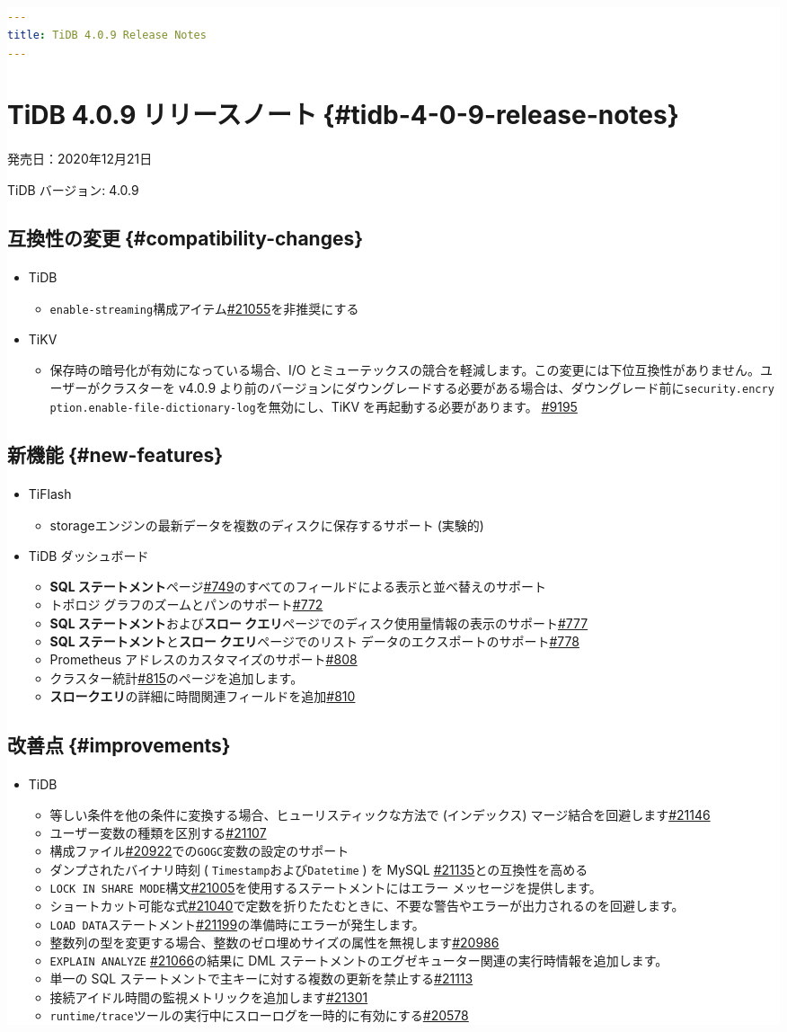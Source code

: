 ```yaml
---
title: TiDB 4.0.9 Release Notes
---
```


# TiDB 4.0.9 リリースノート {#tidb-4-0-9-release-notes}

発売日：2020年12月21日

TiDB バージョン: 4.0.9

## 互換性の変更 {#compatibility-changes}

-   TiDB

    -   `enable-streaming`構成アイテム[#21055](https://github.com/pingcap/tidb/pull/21055)を非推奨にする

-   TiKV

    -   保存時の暗号化が有効になっている場合、I/O とミューテックスの競合を軽減します。この変更には下位互換性がありません。ユーザーがクラスターを v4.0.9 より前のバージョンにダウングレードする必要がある場合は、ダウングレード前に`security.encryption.enable-file-dictionary-log`を無効にし、TiKV を再起動する必要があります。 [#9195](https://github.com/tikv/tikv/pull/9195)

## 新機能 {#new-features}

-   TiFlash

    -   storageエンジンの最新データを複数のディスクに保存するサポート (実験的)

-   TiDB ダッシュボード

    -   **SQL ステートメント**ページ[#749](https://github.com/pingcap/tidb-dashboard/pull/749)のすべてのフィールドによる表示と並べ替えのサポート
    -   トポロジ グラフのズームとパンのサポート[#772](https://github.com/pingcap/tidb-dashboard/pull/772)
    -   **SQL ステートメント**および**スロー クエリ**ページでのディスク使用量情報の表示のサポート[#777](https://github.com/pingcap/tidb-dashboard/pull/777)
    -   **SQL ステートメント**と**スロー クエリ**ページでのリスト データのエクスポートのサポート[#778](https://github.com/pingcap/tidb-dashboard/pull/778)
    -   Prometheus アドレスのカスタマイズのサポート[#808](https://github.com/pingcap/tidb-dashboard/pull/808)
    -   クラスター統計[#815](https://github.com/pingcap/tidb-dashboard/pull/815)のページを追加します。
    -   **スロークエリ**の詳細に時間関連フィールドを追加[#810](https://github.com/pingcap/tidb-dashboard/pull/810)

## 改善点 {#improvements}

-   TiDB

    -   等しい条件を他の条件に変換する場合、ヒューリスティックな方法で (インデックス) マージ結合を回避します[#21146](https://github.com/pingcap/tidb/pull/21146)
    -   ユーザー変数の種類を区別する[#21107](https://github.com/pingcap/tidb/pull/21107)
    -   構成ファイル[#20922](https://github.com/pingcap/tidb/pull/20922)での`GOGC`変数の設定のサポート
    -   ダンプされたバイナリ時刻 ( `Timestamp`および`Datetime` ) を MySQL [#21135](https://github.com/pingcap/tidb/pull/21135)との互換性を高める
    -   `LOCK IN SHARE MODE`構文[#21005](https://github.com/pingcap/tidb/pull/21005)を使用するステートメントにはエラー メッセージを提供します。
    -   ショートカット可能な式[#21040](https://github.com/pingcap/tidb/pull/21040)で定数を折りたたむときに、不要な警告やエラーが出力されるのを回避します。
    -   `LOAD DATA`ステートメント[#21199](https://github.com/pingcap/tidb/pull/21199)の準備時にエラーが発生します。
    -   整数列の型を変更する場合、整数のゼロ埋めサイズの属性を無視します[#20986](https://github.com/pingcap/tidb/pull/20986)
    -   `EXPLAIN ANALYZE` [#21066](https://github.com/pingcap/tidb/pull/21066)の結果に DML ステートメントのエグゼキューター関連の実行時情報を追加します。
    -   単一の SQL ステートメントで主キーに対する複数の更新を禁止する[#21113](https://github.com/pingcap/tidb/pull/21113)
    -   接続アイドル時間の監視メトリックを追加します[#21301](https://github.com/pingcap/tidb/pull/21301)
    -   `runtime/trace`ツールの実行中にスローログを一時的に有効にする[#20578](https://github.com/pingcap/tidb/pull/20578)
